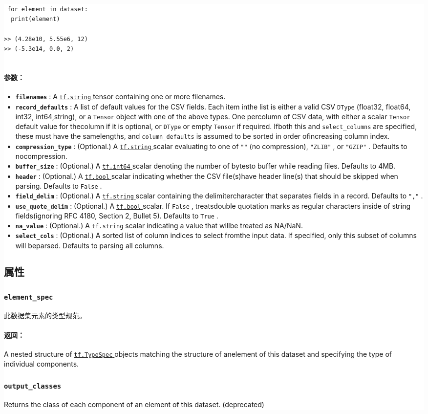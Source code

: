 ```
 for element in dataset:
  print(element)

>> (4.28e10, 5.55e6, 12)
>> (-5.3e14, 0.0, 2)
 
```

#### 参数：
- **`filenames`** : A [ `tf.string` ](https://tensorflow.google.cn/api_docs/python/tf#string) tensor containing one or more filenames.
- **`record_defaults`** : A list of default values for the CSV fields. Each item inthe list is either a valid CSV  `DType`  (float32, float64, int32, int64,string), or a  `Tensor`  object with one of the above types. One percolumn of CSV data, with either a scalar  `Tensor`  default value for thecolumn if it is optional, or  `DType`  or empty  `Tensor`  if required. Ifboth this and  `select_columns`  are specified, these must have the samelengths, and  `column_defaults`  is assumed to be sorted in order ofincreasing column index.
- **`compression_type`** : (Optional.) A [ `tf.string` ](https://tensorflow.google.cn/api_docs/python/tf#string) scalar evaluating to one of `""`  (no compression),  `"ZLIB"` , or  `"GZIP"` . Defaults to nocompression.
- **`buffer_size`** : (Optional.) A [ `tf.int64` ](https://tensorflow.google.cn/api_docs/python/tf#int64) scalar denoting the number of bytesto buffer while reading files. Defaults to 4MB.
- **`header`** : (Optional.) A [ `tf.bool` ](https://tensorflow.google.cn/api_docs/python/tf#bool) scalar indicating whether the CSV file(s)have header line(s) that should be skipped when parsing. Defaults to `False` .
- **`field_delim`** : (Optional.) A [ `tf.string` ](https://tensorflow.google.cn/api_docs/python/tf#string) scalar containing the delimitercharacter that separates fields in a record. Defaults to  `","` .
- **`use_quote_delim`** : (Optional.) A [ `tf.bool` ](https://tensorflow.google.cn/api_docs/python/tf#bool) scalar. If  `False` , treatsdouble quotation marks as regular characters inside of string fields(ignoring RFC 4180, Section 2, Bullet 5). Defaults to  `True` .
- **`na_value`** : (Optional.) A [ `tf.string` ](https://tensorflow.google.cn/api_docs/python/tf#string) scalar indicating a value that willbe treated as NA/NaN.
- **`select_cols`** : (Optional.) A sorted list of column indices to select fromthe input data. If specified, only this subset of columns will beparsed. Defaults to parsing all columns.


## 属性


###  `element_spec` 
此数据集元素的类型规范。

#### 返回：
A nested structure of [ `tf.TypeSpec` ](https://tensorflow.google.cn/api_docs/python/tf/TypeSpec) objects matching the structure of anelement of this dataset and specifying the type of individual components.

###  `output_classes` 
Returns the class of each component of an element of this dataset. (deprecated)

